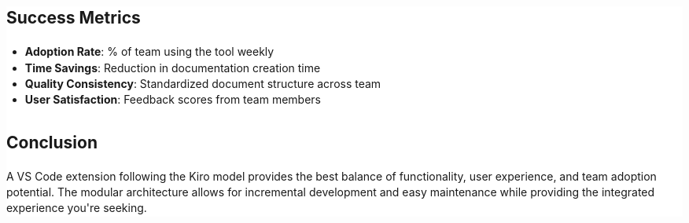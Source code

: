 ## Success Metrics

- **Adoption Rate**: % of team using the tool weekly
- **Time Savings**: Reduction in documentation creation time
- **Quality Consistency**: Standardized document structure across team
- **User Satisfaction**: Feedback scores from team members

## Conclusion

A VS Code extension following the Kiro model provides the best balance of functionality, user experience, and team adoption potential. The modular architecture allows for incremental development and easy maintenance while providing the integrated experience you're seeking.